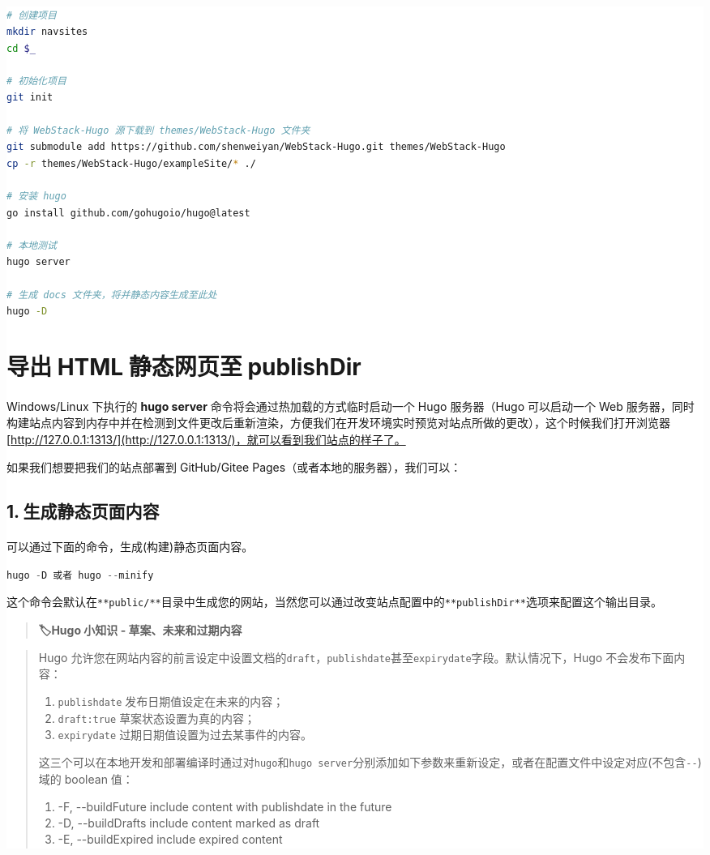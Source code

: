 ```bash
# 创建项目
mkdir navsites
cd $_

# 初始化项目
git init

# 将 WebStack-Hugo 源下载到 themes/WebStack-Hugo 文件夹
git submodule add https://github.com/shenweiyan/WebStack-Hugo.git themes/WebStack-Hugo
cp -r themes/WebStack-Hugo/exampleSite/* ./

# 安装 hugo
go install github.com/gohugoio/hugo@latest

# 本地测试
hugo server

# 生成 docs 文件夹，将并静态内容生成至此处
hugo -D
```

# 导出 HTML 静态网页至 publishDir

Windows/Linux 下执行的 **hugo server** 命令将会通过热加载的方式临时启动一个 Hugo 服务器（Hugo 可以启动一个 Web 服务器，同时构建站点内容到内存中并在检测到文件更改后重新渲染，方便我们在开发环境实时预览对站点所做的更改），这个时候我们打开浏览器 [http://127.0.0.1:1313/](http://127.0.0.1:1313/)，就可以看到我们站点的样子了。

如果我们想要把我们的站点部署到 GitHub/Gitee Pages（或者本地的服务器），我们可以：

## 1. 生成静态页面内容

可以通过下面的命令，生成(构建)静态页面内容。

```python
hugo -D 或者 hugo --minify
```

这个命令会默认在`**public/**`目录中生成您的网站，当然您可以通过改变站点配置中的`**publishDir**`选项来配置这个输出目录。

> **🏷️Hugo 小知识 - 草案、未来和过期内容**

> Hugo 允许您在网站内容的前言设定中设置文档的`draft`，`publishdate`甚至`expirydate`字段。默认情况下，Hugo 不会发布下面内容：
>
> 1. `publishdate` 发布日期值设定在未来的内容；
> 2. `draft:true` 草案状态设置为真的内容；
> 3. `expirydate` 过期日期值设置为过去某事件的内容。
>
> 这三个可以在本地开发和部署编译时通过对`hugo`和`hugo server`分别添加如下参数来重新设定，或者在配置文件中设定对应(不包含`--`)域的 boolean 值：
>
> 1. -F, --buildFuture include content with publishdate in the future
> 2. -D, --buildDrafts include content marked as draft
> 3. -E, --buildExpired include expired content

